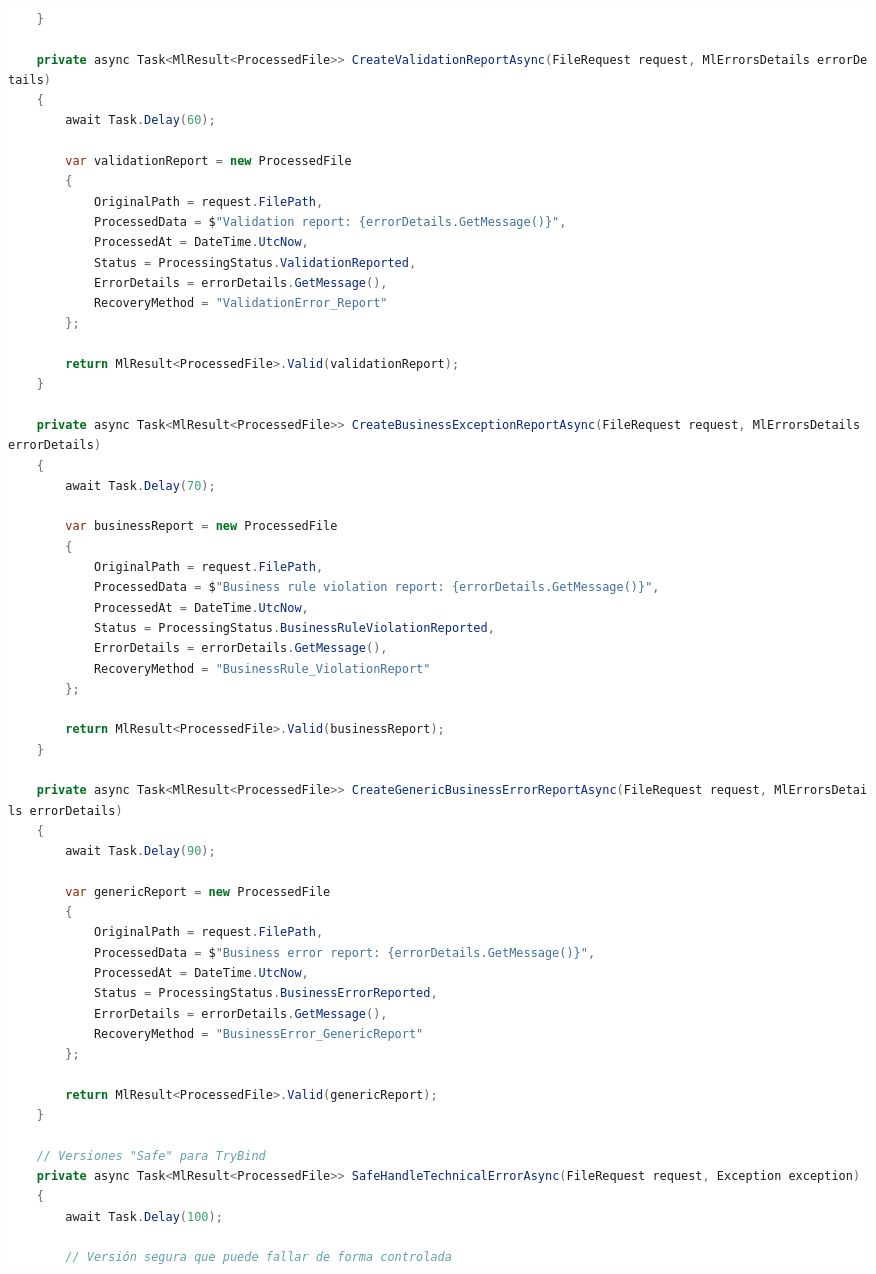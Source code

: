 ```csharp
    }

    private async Task<MlResult<ProcessedFile>> CreateValidationReportAsync(FileRequest request, MlErrorsDetails errorDetails)
    {
        await Task.Delay(60);

        var validationReport = new ProcessedFile
        {
            OriginalPath = request.FilePath,
            ProcessedData = $"Validation report: {errorDetails.GetMessage()}",
            ProcessedAt = DateTime.UtcNow,
            Status = ProcessingStatus.ValidationReported,
            ErrorDetails = errorDetails.GetMessage(),
            RecoveryMethod = "ValidationError_Report"
        };

        return MlResult<ProcessedFile>.Valid(validationReport);
    }

    private async Task<MlResult<ProcessedFile>> CreateBusinessExceptionReportAsync(FileRequest request, MlErrorsDetails errorDetails)
    {
        await Task.Delay(70);

        var businessReport = new ProcessedFile
        {
            OriginalPath = request.FilePath,
            ProcessedData = $"Business rule violation report: {errorDetails.GetMessage()}",
            ProcessedAt = DateTime.UtcNow,
            Status = ProcessingStatus.BusinessRuleViolationReported,
            ErrorDetails = errorDetails.GetMessage(),
            RecoveryMethod = "BusinessRule_ViolationReport"
        };

        return MlResult<ProcessedFile>.Valid(businessReport);
    }

    private async Task<MlResult<ProcessedFile>> CreateGenericBusinessErrorReportAsync(FileRequest request, MlErrorsDetails errorDetails)
    {
        await Task.Delay(90);

        var genericReport = new ProcessedFile
        {
            OriginalPath = request.FilePath,
            ProcessedData = $"Business error report: {errorDetails.GetMessage()}",
            ProcessedAt = DateTime.UtcNow,
            Status = ProcessingStatus.BusinessErrorReported,
            ErrorDetails = errorDetails.GetMessage(),
            RecoveryMethod = "BusinessError_GenericReport"
        };

        return MlResult<ProcessedFile>.Valid(genericReport);
    }

    // Versiones "Safe" para TryBind
    private async Task<MlResult<ProcessedFile>> SafeHandleTechnicalErrorAsync(FileRequest request, Exception exception)
    {
        await Task.Delay(100);

        // Versión segura que puede fallar de forma controlada
```